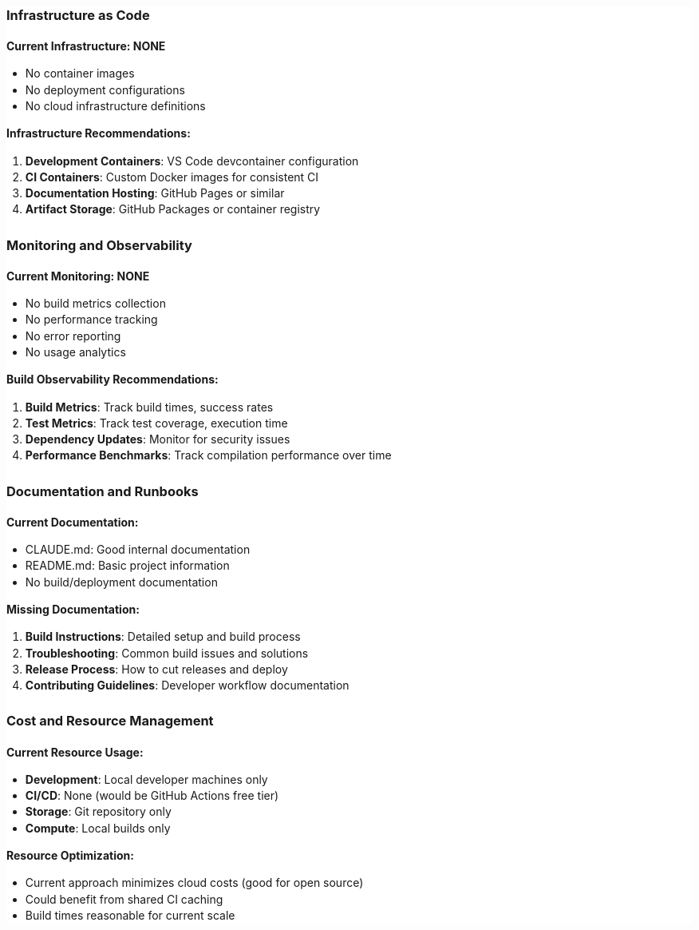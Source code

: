 ```yaml
```

### Infrastructure as Code

**Current Infrastructure: NONE**
- No container images
- No deployment configurations
- No cloud infrastructure definitions

**Infrastructure Recommendations:**
1. **Development Containers**: VS Code devcontainer configuration
2. **CI Containers**: Custom Docker images for consistent CI
3. **Documentation Hosting**: GitHub Pages or similar
4. **Artifact Storage**: GitHub Packages or container registry

### Monitoring and Observability

**Current Monitoring: NONE**
- No build metrics collection
- No performance tracking
- No error reporting
- No usage analytics

**Build Observability Recommendations:**
1. **Build Metrics**: Track build times, success rates
2. **Test Metrics**: Track test coverage, execution time
3. **Dependency Updates**: Monitor for security issues
4. **Performance Benchmarks**: Track compilation performance over time

### Documentation and Runbooks

**Current Documentation:**
- CLAUDE.md: Good internal documentation
- README.md: Basic project information
- No build/deployment documentation

**Missing Documentation:**
1. **Build Instructions**: Detailed setup and build process
2. **Troubleshooting**: Common build issues and solutions
3. **Release Process**: How to cut releases and deploy
4. **Contributing Guidelines**: Developer workflow documentation

### Cost and Resource Management

**Current Resource Usage:**
- **Development**: Local developer machines only
- **CI/CD**: None (would be GitHub Actions free tier)
- **Storage**: Git repository only
- **Compute**: Local builds only

**Resource Optimization:**
- Current approach minimizes cloud costs (good for open source)
- Could benefit from shared CI caching
- Build times reasonable for current scale
